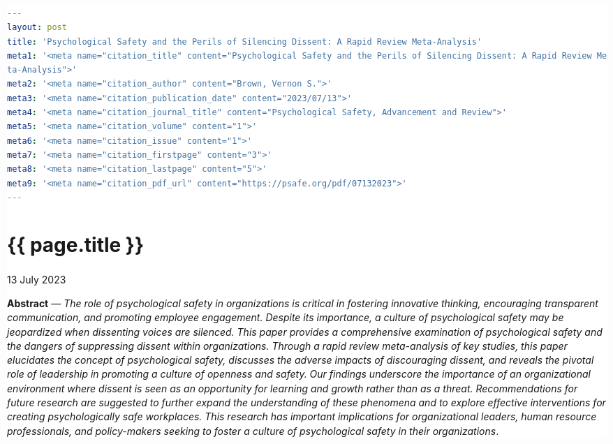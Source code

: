 ```yaml
---
layout: post
title: 'Psychological Safety and the Perils of Silencing Dissent: A Rapid Review Meta-Analysis'
meta1: '<meta name="citation_title" content="Psychological Safety and the Perils of Silencing Dissent: A Rapid Review Meta-Analysis">'
meta2: '<meta name="citation_author" content="Brown, Vernon S.">'
meta3: '<meta name="citation_publication_date" content="2023/07/13">'
meta4: '<meta name="citation_journal_title" content="Psychological Safety, Advancement and Review">'
meta5: '<meta name="citation_volume" content="1">'
meta6: '<meta name="citation_issue" content="1">'
meta7: '<meta name="citation_firstpage" content="3">'
meta8: '<meta name="citation_lastpage" content="5">'
meta9: '<meta name="citation_pdf_url" content="https://psafe.org/pdf/07132023">'
---
```


{{ page.title }}
================

<link rel="stylesheet" href="https://cdnjs.cloudflare.com/ajax/libs/font-awesome/4.7.0/css/font-awesome.min.css">
<style>
.btn {
  background-color: DodgerBlue;
  border: none;
  color: white;
  padding: 12px 30px;
  cursor: pointer;
  font-size: 20px;
}
/* Darker background on mouse-over */
.btn:hover {
  background-color: RoyalBlue;
}
</style>

<p class="meta">13 July 2023</p>

**Abstract** — _The role of psychological safety in organizations is critical in fostering innovative thinking, encouraging transparent communication, and promoting employee engagement. Despite its importance, a culture of psychological safety may be jeopardized when dissenting voices are silenced. This paper provides a comprehensive examination of psychological safety and the dangers of suppressing dissent within organizations. Through a rapid review meta-analysis of key studies, this paper elucidates the concept of psychological safety, discusses the adverse impacts of discouraging dissent, and reveals the pivotal role of leadership in promoting a culture of openness and safety. Our findings underscore the importance of an organizational environment where dissent is seen as an opportunity for learning and growth rather than as a threat. Recommendations for future research are suggested to further expand the understanding of these phenomena and to explore effective interventions for creating psychologically safe workplaces. This research has important implications for organizational leaders, human resource professionals, and policy-makers seeking to foster a culture of psychological safety in their organizations_.
